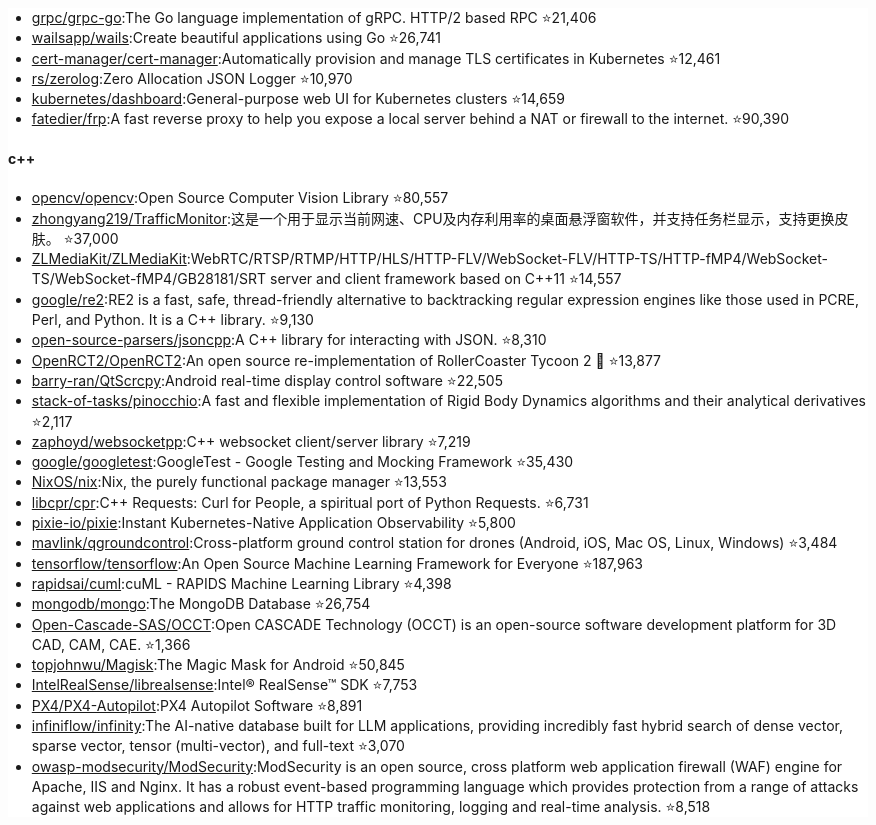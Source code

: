 * [grpc/grpc-go](https://github.com/grpc/grpc-go):The Go language implementation of gRPC. HTTP/2 based RPC ⭐21,406
* [wailsapp/wails](https://github.com/wailsapp/wails):Create beautiful applications using Go ⭐26,741
* [cert-manager/cert-manager](https://github.com/cert-manager/cert-manager):Automatically provision and manage TLS certificates in Kubernetes ⭐12,461
* [rs/zerolog](https://github.com/rs/zerolog):Zero Allocation JSON Logger ⭐10,970
* [kubernetes/dashboard](https://github.com/kubernetes/dashboard):General-purpose web UI for Kubernetes clusters ⭐14,659
* [fatedier/frp](https://github.com/fatedier/frp):A fast reverse proxy to help you expose a local server behind a NAT or firewall to the internet. ⭐90,390

#### c++
* [opencv/opencv](https://github.com/opencv/opencv):Open Source Computer Vision Library ⭐80,557
* [zhongyang219/TrafficMonitor](https://github.com/zhongyang219/TrafficMonitor):这是一个用于显示当前网速、CPU及内存利用率的桌面悬浮窗软件，并支持任务栏显示，支持更换皮肤。 ⭐37,000
* [ZLMediaKit/ZLMediaKit](https://github.com/ZLMediaKit/ZLMediaKit):WebRTC/RTSP/RTMP/HTTP/HLS/HTTP-FLV/WebSocket-FLV/HTTP-TS/HTTP-fMP4/WebSocket-TS/WebSocket-fMP4/GB28181/SRT server and client framework based on C++11 ⭐14,557
* [google/re2](https://github.com/google/re2):RE2 is a fast, safe, thread-friendly alternative to backtracking regular expression engines like those used in PCRE, Perl, and Python. It is a C++ library. ⭐9,130
* [open-source-parsers/jsoncpp](https://github.com/open-source-parsers/jsoncpp):A C++ library for interacting with JSON. ⭐8,310
* [OpenRCT2/OpenRCT2](https://github.com/OpenRCT2/OpenRCT2):An open source re-implementation of RollerCoaster Tycoon 2 🎢 ⭐13,877
* [barry-ran/QtScrcpy](https://github.com/barry-ran/QtScrcpy):Android real-time display control software ⭐22,505
* [stack-of-tasks/pinocchio](https://github.com/stack-of-tasks/pinocchio):A fast and flexible implementation of Rigid Body Dynamics algorithms and their analytical derivatives ⭐2,117
* [zaphoyd/websocketpp](https://github.com/zaphoyd/websocketpp):C++ websocket client/server library ⭐7,219
* [google/googletest](https://github.com/google/googletest):GoogleTest - Google Testing and Mocking Framework ⭐35,430
* [NixOS/nix](https://github.com/NixOS/nix):Nix, the purely functional package manager ⭐13,553
* [libcpr/cpr](https://github.com/libcpr/cpr):C++ Requests: Curl for People, a spiritual port of Python Requests. ⭐6,731
* [pixie-io/pixie](https://github.com/pixie-io/pixie):Instant Kubernetes-Native Application Observability ⭐5,800
* [mavlink/qgroundcontrol](https://github.com/mavlink/qgroundcontrol):Cross-platform ground control station for drones (Android, iOS, Mac OS, Linux, Windows) ⭐3,484
* [tensorflow/tensorflow](https://github.com/tensorflow/tensorflow):An Open Source Machine Learning Framework for Everyone ⭐187,963
* [rapidsai/cuml](https://github.com/rapidsai/cuml):cuML - RAPIDS Machine Learning Library ⭐4,398
* [mongodb/mongo](https://github.com/mongodb/mongo):The MongoDB Database ⭐26,754
* [Open-Cascade-SAS/OCCT](https://github.com/Open-Cascade-SAS/OCCT):Open CASCADE Technology (OCCT) is an open-source software development platform for 3D CAD, CAM, CAE. ⭐1,366
* [topjohnwu/Magisk](https://github.com/topjohnwu/Magisk):The Magic Mask for Android ⭐50,845
* [IntelRealSense/librealsense](https://github.com/IntelRealSense/librealsense):Intel® RealSense™ SDK ⭐7,753
* [PX4/PX4-Autopilot](https://github.com/PX4/PX4-Autopilot):PX4 Autopilot Software ⭐8,891
* [infiniflow/infinity](https://github.com/infiniflow/infinity):The AI-native database built for LLM applications, providing incredibly fast hybrid search of dense vector, sparse vector, tensor (multi-vector), and full-text ⭐3,070
* [owasp-modsecurity/ModSecurity](https://github.com/owasp-modsecurity/ModSecurity):ModSecurity is an open source, cross platform web application firewall (WAF) engine for Apache, IIS and Nginx. It has a robust event-based programming language which provides protection from a range of attacks against web applications and allows for HTTP traffic monitoring, logging and real-time analysis. ⭐8,518
